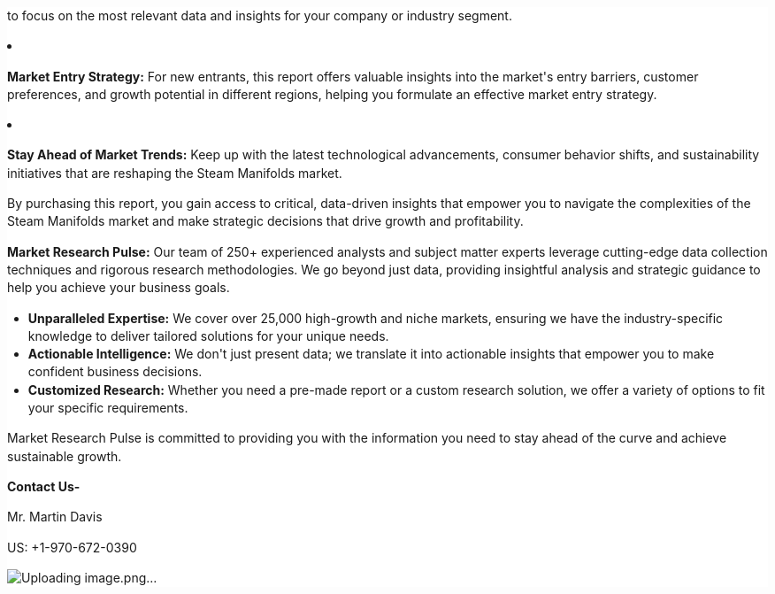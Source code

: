 to focus on the most relevant data and insights for your company or industry segment.</p></li><li><p><strong>Market Entry Strategy:</strong> For new entrants, this report offers valuable insights into the market's entry barriers, customer preferences, and growth potential in different regions, helping you formulate an effective market entry strategy.</p></li><li><p><strong>Stay Ahead of Market Trends:</strong> Keep up with the latest technological advancements, consumer behavior shifts, and sustainability initiatives that are reshaping the Steam Manifolds market.</p></li></ol><p>By purchasing this report, you gain access to critical, data-driven insights that empower you to navigate the complexities of the Steam Manifolds market and make strategic decisions that drive growth and profitability.</p><p><strong>Market Research Pulse:</strong>&nbsp;Our team of 250+ experienced analysts and subject matter experts leverage cutting-edge data collection techniques and rigorous research methodologies. We go beyond just data, providing insightful analysis and strategic guidance to help you achieve your business goals.</p><ul><li><strong>Unparalleled Expertise:</strong>&nbsp;We cover over 25,000 high-growth and niche markets, ensuring we have the industry-specific knowledge to deliver tailored solutions for your unique needs.</li><li><strong>Actionable Intelligence:</strong>&nbsp;We don't just present data; we translate it into actionable insights that empower you to make confident business decisions.</li><li><strong>Customized Research:</strong>&nbsp;Whether you need a pre-made report or a custom research solution, we offer a variety of options to fit your specific requirements.</li></ul><p>Market Research Pulse is committed to providing you with the information you need to stay ahead of the curve and achieve sustainable growth.</p><p><strong>Contact Us-</strong></p><p>Mr. Martin Davis</p><p>US: +1-970-672-0390</p>
![Uploading image.png…]()
